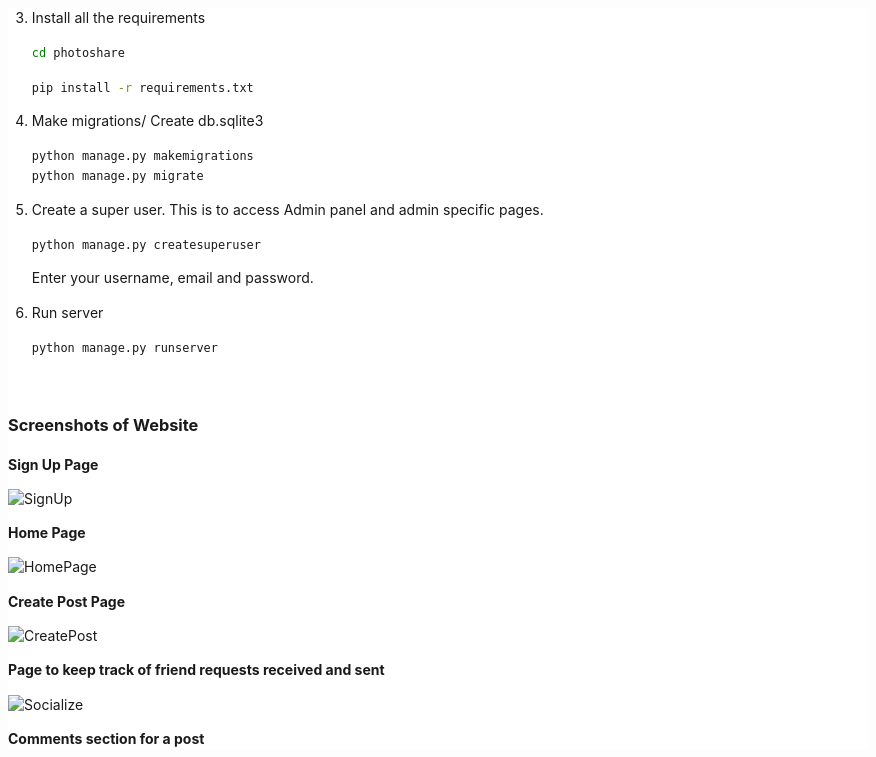 3. Install all the requirements

    ```bash
   cd photoshare
   ```

   ```bash
   pip install -r requirements.txt
   ```

4. Make migrations/ Create db.sqlite3

   ```bash
   python manage.py makemigrations
   python manage.py migrate
   ```

5. Create a super user.
   This is to access Admin panel and admin specific pages.

   ```djangotemplate
   python manage.py createsuperuser
   ```
   

   Enter your username, email and password.

6. Run server
   ```bash
   python manage.py runserver
   ```
<br/>



### Screenshots of Website

**Sign Up Page**

<img width="1276" alt="SignUp" src="https://github.com/addy-1406/Social_Media/assets/53403138/11683166-36d0-440c-a52b-f9d147d9a66e">
<br/>

**Home Page**

<img width="1276" alt="HomePage" src="https://github.com/addy-1406/Social_Media/assets/53403138/e4311615-d436-48c8-bbf7-cb880e43bbf8">
<br/>

**Create Post Page**

<img width="1276" alt="CreatePost" src="https://github.com/addy-1406/Social_Media/assets/53403138/3661bd9d-aee6-474c-9c2b-5c05d65811ca">
<br/>

**Page to keep track of friend requests received and sent**

<img width="1276" alt="Socialize" src="https://github.com/addy-1406/Social_Media/assets/53403138/e78c3b64-b23c-4d7a-a117-343f7da7edf5">
<br/>

**Comments section for a post**
